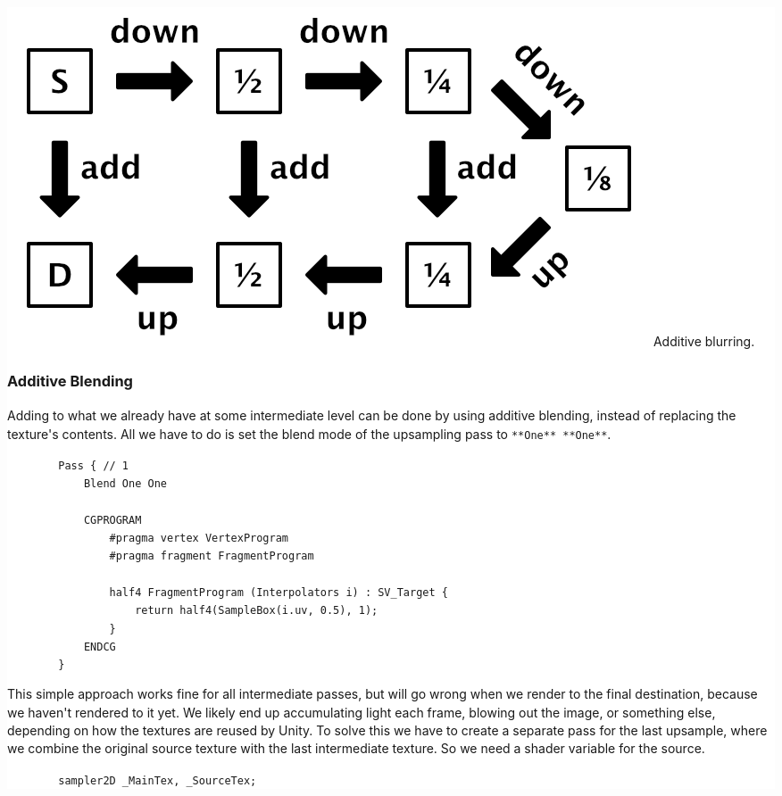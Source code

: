  						
![img](BloomBlurringLight_assets/additive-blurring.png) 						Additive blurring. 					

### Additive Blending

Adding to what we already have at some intermediate level can  be done by using additive blending, instead of replacing the texture's  contents. All we have to do is set the blend mode of the upsampling pass  to `**One** **One**`.

```
		Pass { // 1
			Blend One One

			CGPROGRAM
				#pragma vertex VertexProgram
				#pragma fragment FragmentProgram

				half4 FragmentProgram (Interpolators i) : SV_Target {
					return half4(SampleBox(i.uv, 0.5), 1);
				}
			ENDCG
		}
```

This simple approach works fine for all intermediate passes,  but will go wrong when we render to the final destination, because we  haven't rendered to it yet. We likely end up accumulating light each  frame, blowing out the image, or something else, depending on how the  textures are reused by Unity. To solve this we have to create a separate  pass for the last upsample, where we combine the original source  texture with the last intermediate texture. So we need a shader variable  for the source.

```
		sampler2D _MainTex, _SourceTex;
```
